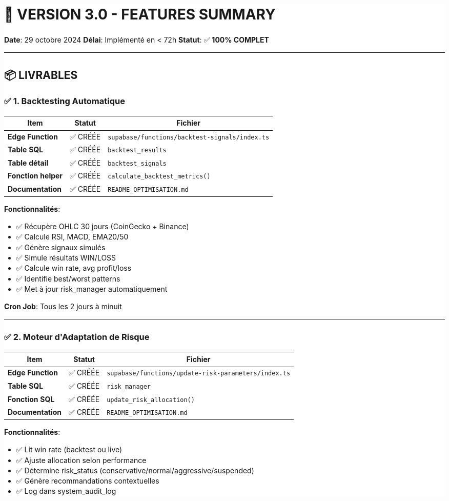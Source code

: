 # 🚀 VERSION 3.0 - FEATURES SUMMARY

**Date**: 29 octobre 2024
**Délai**: Implémenté en < 72h
**Statut**: ✅ **100% COMPLET**

---

## 📦 LIVRABLES

### ✅ 1. Backtesting Automatique

| Item | Statut | Fichier |
|------|--------|---------|
| **Edge Function** | ✅ CRÉÉE | `supabase/functions/backtest-signals/index.ts` |
| **Table SQL** | ✅ CRÉÉE | `backtest_results` |
| **Table détail** | ✅ CRÉÉE | `backtest_signals` |
| **Fonction helper** | ✅ CRÉÉE | `calculate_backtest_metrics()` |
| **Documentation** | ✅ CRÉÉE | `README_OPTIMISATION.md` |

**Fonctionnalités**:
- ✅ Récupère OHLC 30 jours (CoinGecko + Binance)
- ✅ Calcule RSI, MACD, EMA20/50
- ✅ Génère signaux simulés
- ✅ Simule résultats WIN/LOSS
- ✅ Calcule win rate, avg profit/loss
- ✅ Identifie best/worst patterns
- ✅ Met à jour risk_manager automatiquement

**Cron Job**: Tous les 2 jours à minuit

---

### ✅ 2. Moteur d'Adaptation de Risque

| Item | Statut | Fichier |
|------|--------|---------|
| **Edge Function** | ✅ CRÉÉE | `supabase/functions/update-risk-parameters/index.ts` |
| **Table SQL** | ✅ CRÉÉE | `risk_manager` |
| **Fonction SQL** | ✅ CRÉÉE | `update_risk_allocation()` |
| **Documentation** | ✅ CRÉÉE | `README_OPTIMISATION.md` |

**Fonctionnalités**:
- ✅ Lit win rate (backtest ou live)
- ✅ Ajuste allocation selon performance
- ✅ Détermine risk_status (conservative/normal/aggressive/suspended)
- ✅ Génère recommandations contextuelles
- ✅ Log dans system_audit_log

